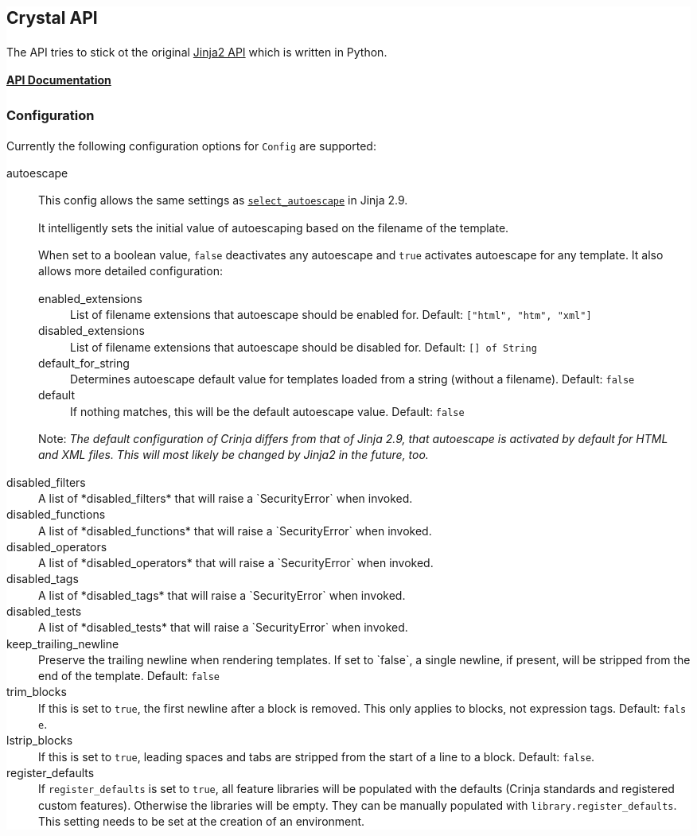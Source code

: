 ## Crystal API

The API tries to stick ot the original [Jinja2 API](http://jinja.pocoo.org/docs/2.9/api/) which is written in Python.

**[API Documentation](https://straight-shoota.github.io/crinja/api/latest/)**

### Configuration

Currently the following configuration options for `Config` are supported:

<dl>
  <dt>autoescape</dt>
  <dd>
  <p>This config allows the same settings as <code><a href="http://jinja.pocoo.org/docs/2.9/api/#jinja2.select_autoescape">select_autoescape</a></code> in Jinja 2.9.</p>
  <p>It intelligently sets the initial value of autoescaping based on the filename of the template.</p>
  <p>When set to a boolean value, <code>false</code> deactivates any autoescape and <code>true</code> activates autoescape for any template.
  It also allows more detailed configuration:</p>
  <dl>
    <dt>enabled_extensions</dt>
    <dd>List of filename extensions that autoescape should be enabled for. Default: <code>["html", "htm", "xml"]</code></dd>
    <dt>disabled_extensions</dt>
    <dd>List of filename extensions that autoescape should be disabled for. Default: <code>[] of String</code></dd>
    <dt>default_for_string</dt>
    <dd>Determines autoescape default value for templates loaded from a string (without a filename). Default: <code>false</code></dd>
    <dt>default</dt>
    <dd>If nothing matches, this will be the default autoescape value. Default: <code>false</code></dd>
  </dl>
  <p>Note: <em>The default configuration of Crinja differs from that of Jinja 2.9, that autoescape is activated by default for HTML and XML files. This will most likely be changed by Jinja2 in the future, too.</em></p>
  </dd>
  <dt>disabled_filters</dt>
  <dd>A list of *disabled_filters* that will raise a `SecurityError` when invoked.</dd>
  <dt>disabled_functions</dt>
  <dd>A list of *disabled_functions* that will raise a `SecurityError` when invoked.</dd>
  <dt>disabled_operators</dt>
  <dd>A list of *disabled_operators* that will raise a `SecurityError` when invoked.</dd>
  <dt>disabled_tags</dt>
  <dd>A list of *disabled_tags* that will raise a `SecurityError` when invoked.</dd>
  <dt>disabled_tests</dt>
  <dd>A list of *disabled_tests* that will raise a `SecurityError` when invoked.</dd>
  <dt>keep_trailing_newline</dt>
  <dd>Preserve the trailing newline when rendering templates. If set to `false`, a single newline, if present, will be stripped from the end of the template. Default: <code>false</code></dd>
  <dt>trim_blocks</dt>
  <dd>If this is set to <code>true</code>, the first newline after a block is removed. This only applies to blocks, not expression tags. Default: <code>false</code>.</dd>
  <dt>lstrip_blocks</dt>
  <dd>If this is set to <code>true</code>, leading spaces and tabs are stripped from the start of a line to a block. Default: <code>false</code>.</dd>
  <td>register_defaults</td>
  <dd>If <code>register_defaults</code> is set to <code>true</code>, all feature libraries will be populated with the defaults (Crinja standards and registered custom features).
  Otherwise the libraries will be empty. They can be manually populated with <code>library.register_defaults</code>.
  This setting needs to be set at the creation of an environment.</dd>
</dl>